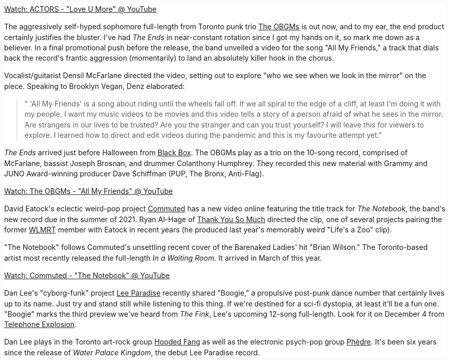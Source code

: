 <iframe width="560" height="315" src="https://www.youtube.com/embed/mToMLZDobI4" frameborder="0" allow="accelerometer; autoplay; clipboard-write; encrypted-media; gyroscope; picture-in-picture" allowfullscreen></iframe>

[Watch: ACTORS - "Love U More" @ YouTube](https://youtu.be/mToMLZDobI4 "#")

The aggressively self-hyped sophomore full-length from Toronto punk trio [The OBGMs](https://theobgms.com/) is out now, and to my ear, the end product certainly justifies the bluster. I've had *The Ends* in near-constant rotation since I got my hands on it, so mark me down as a believer. In a final promotional push before the release, the band unveiled a video for the song "All My Friends," a track that dials back the record's frantic aggression (momentarily) to land an absolutely killer hook in the chorus.

Vocalist/guitarist Densil McFarlane directed the video, setting out to explore "who we see when we look in the mirror" on the piece. Speaking to Brooklyn Vegan, Denz elaborated:

>"  'All My Friends' is a song about riding until the wheels fall off. If we all spiral to the edge of a cliff, at least I'm doing it with my people. I want my music videos to be movies and this video tells a story of a person afraid of what he sees in the mirror. Are strangers in our lives to be trusted? Are you the stranger and can you trust yourself? I will leave this for viewers to explore. I learned how to direct and edit videos during the pandemic and this is my favourite attempt yet."

*The Ends* arrived just before Halloween from [Black Box](https://weareblackbox.com/). The OBGMs play as a trio on the 10-song record, comprised of McFarlane, bassist Joseph Brosnan, and drummer Colanthony Humphrey. They recorded this new material with Grammy and JUNO Award-winning producer Dave Schiffman (PUP, The Bronx, Anti-Flag).

<iframe width="560" height="315" src="https://www.youtube.com/embed/EGTt-Z_JB9Q" frameborder="0" allow="accelerometer; autoplay; clipboard-write; encrypted-media; gyroscope; picture-in-picture" allowfullscreen></iframe>

[Watch: The OBGMs - "All My Friends" @ YouTube](https://youtu.be/EGTt-Z_JB9Q "#")

David Eatock's eclectic weird-pop project [Commuted](https://commuted.bandcamp.com/) has a new video online featuring the title track for *The Notebook*, the band's new record due in the summer of 2021. Ryan Al-Hage of [Thank You So Much](https://www.youtube.com/channel/UC5xL1xwdEiSlyZl5LqnNddA) directed the clip, one of several projects pairing the former [WLMRT](https://wlmrt.bandcamp.com/) member with Eatock in recent years (he produced last year's memorably weird "Life's a Zoo" clip).

"The Notebook" follows Commuted's unsettling recent cover of the Barenaked Ladies' hit "Brian Wilson." The Toronto-based artist most recently released the full-length *In a Waiting Room*. It arrived in March of this year.

<iframe width="560" height="315" src="https://www.youtube.com/embed/5yaDbd7F0aA" frameborder="0" allow="accelerometer; autoplay; clipboard-write; encrypted-media; gyroscope; picture-in-picture" allowfullscreen></iframe>

[Watch: Commuted - "The Notebook" @ YouTube](https://youtu.be/5yaDbd7F0aA "#")

Dan Lee's "cyborg-funk" project [Lee Paradise](https://leeparadisemusic.bandcamp.com/) recently shared "Boogie," a propulsive post-punk dance number that certainly lives up to its name. Just try and stand still while listening to this thing. If we're destined for a sci-fi dystopia, at least it'll be a fun one. "Boogie" marks the third preview we've heard from *The Fink*, Lee's upcoming 12-song full-length. Look for it on December 4 from [Telephone Explosion](https://www.telephoneexplosion.com/).

Dan Lee plays in the Toronto art-rock group [Hooded Fang](https://hoodedfang.bandcamp.com/) as well as the electronic psych-pop group [Phèdre](https://phedre.bandcamp.com/). It's been six years since the release of *Water Palace Kingdom*, the debut Lee Paradise record.

